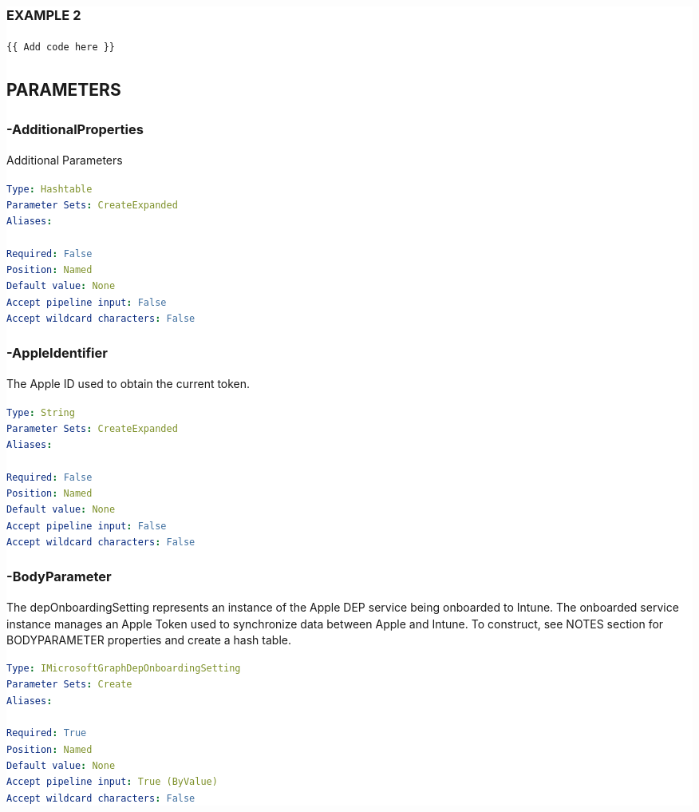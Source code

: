 ### EXAMPLE 2
```
{{ Add code here }}
```

## PARAMETERS

### -AdditionalProperties
Additional Parameters

```yaml
Type: Hashtable
Parameter Sets: CreateExpanded
Aliases:

Required: False
Position: Named
Default value: None
Accept pipeline input: False
Accept wildcard characters: False
```

### -AppleIdentifier
The Apple ID used to obtain the current token.

```yaml
Type: String
Parameter Sets: CreateExpanded
Aliases:

Required: False
Position: Named
Default value: None
Accept pipeline input: False
Accept wildcard characters: False
```

### -BodyParameter
The depOnboardingSetting represents an instance of the Apple DEP service being onboarded to Intune.
The onboarded service instance manages an Apple Token used to synchronize data between Apple and Intune.
To construct, see NOTES section for BODYPARAMETER properties and create a hash table.

```yaml
Type: IMicrosoftGraphDepOnboardingSetting
Parameter Sets: Create
Aliases:

Required: True
Position: Named
Default value: None
Accept pipeline input: True (ByValue)
Accept wildcard characters: False
```
